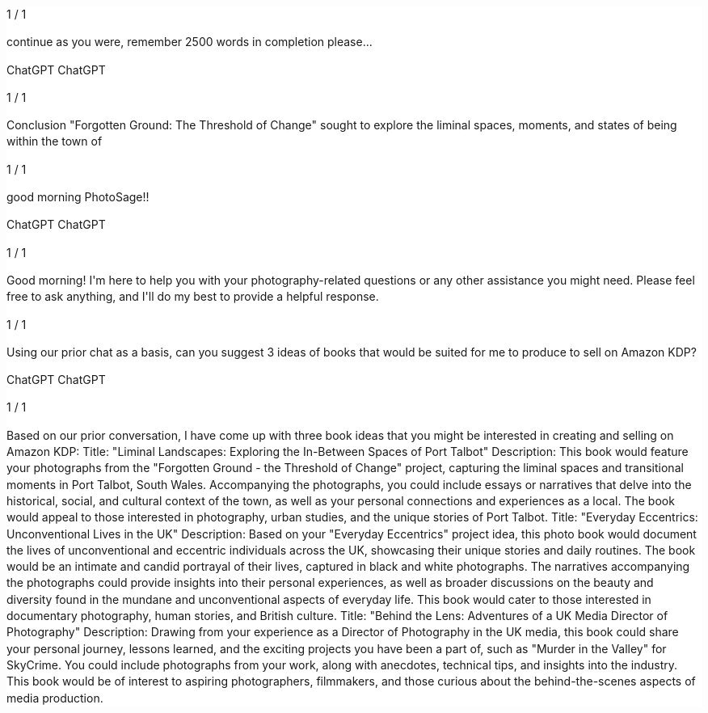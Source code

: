




1 / 1

continue as you were, remember 2500 words in completion please...


ChatGPT
ChatGPT

1 / 1

Conclusion
"Forgotten Ground: The Threshold of Change" sought to explore the liminal spaces, moments, and states of being within the town of






1 / 1

good morning PhotoSage!!


ChatGPT
ChatGPT

1 / 1

Good morning! I'm here to help you with your photography-related questions or any other assistance you might need. Please feel free to ask anything, and I'll do my best to provide a helpful response.






1 / 1

Using our prior chat as a basis, can you suggest 3 ideas of books that would be suited for me to produce to sell on Amazon KDP?


ChatGPT
ChatGPT

1 / 1

Based on our prior conversation, I have come up with three book ideas that you might be interested in creating and selling on Amazon KDP:
Title: "Liminal Landscapes: Exploring the In-Between Spaces of Port Talbot"
Description: This book would feature your photographs from the "Forgotten Ground - the Threshold of Change" project, capturing the liminal spaces and transitional moments in Port Talbot, South Wales. Accompanying the photographs, you could include essays or narratives that delve into the historical, social, and cultural context of the town, as well as your personal connections and experiences as a local. The book would appeal to those interested in photography, urban studies, and the unique stories of Port Talbot.
Title: "Everyday Eccentrics: Unconventional Lives in the UK"
Description: Based on your "Everyday Eccentrics" project idea, this photo book would document the lives of unconventional and eccentric individuals across the UK, showcasing their unique stories and daily routines. The book would be an intimate and candid portrayal of their lives, captured in black and white photographs. The narratives accompanying the photographs could provide insights into their personal experiences, as well as broader discussions on the beauty and diversity found in the mundane and unconventional aspects of everyday life. This book would cater to those interested in documentary photography, human stories, and British culture.
Title: "Behind the Lens: Adventures of a UK Media Director of Photography"
Description: Drawing from your experience as a Director of Photography in the UK media, this book could share your personal journey, lessons learned, and the exciting projects you have been a part of, such as "Murder in the Valley" for SkyCrime. You could include photographs from your work, along with anecdotes, technical tips, and insights into the industry. This book would be of interest to aspiring photographers, filmmakers, and those curious about the behind-the-scenes aspects of media production.